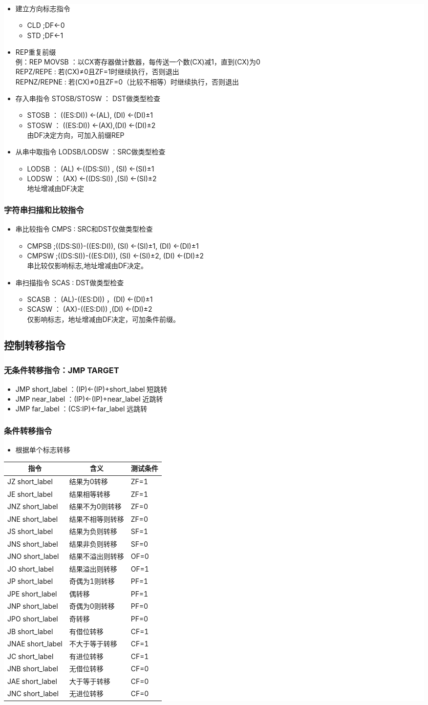 - 建立方向标志指令
    - CLD  ;DF←0
    - STD  ;DF←1   

- REP重复前缀  
例：REP  MOVSB ：以CX寄存器做计数器，每传送一个数(CX)减1，直到(CX)为0  
REPZ/REPE : 若(CX)≠0且ZF=1时继续执行，否则退出  
REPNZ/REPNE : 若(CX)≠0且ZF=0（比较不相等）时继续执行，否则退出  

- 存入串指令  STOSB/STOSW ： DST做类型检查
    - STOSB ： ((ES:DI)) ←(AL), (DI) ←(DI)±1  
    - STOSW ： ((ES:DI)) ←(AX),(DI) ←(DI)±2  
    由DF决定方向，可加入前缀REP

- 从串中取指令  LODSB/LODSW  ：SRC做类型检查  
    - LODSB ： (AL) ←((DS:SI)) , (SI) ←(SI)±1  
    - LODSW ： (AX) ←((DS:SI)) ,(SI) ←(SI)±2  
    地址增减由DF决定  

### 字符串扫描和比较指令

- 串比较指令 CMPS       : SRC和DST仅做类型检查
    - CMPSB ;((DS:SI))-((ES:DI)),  (SI) ←(SI)±1, (DI) ←(DI)±1
    - CMPSW ;((DS:SI))-((ES:DI)),  (SI) ←(SI)±2, (DI) ←(DI)±2  
串比较仅影响标志,地址增减由DF决定。

- 串扫描指令 SCAS       : DST做类型检查
    - SCASB ： (AL)-((ES:DI)) ，(DI) ←(DI)±1
    - SCASW ： (AX)-((ES:DI)) ,(DI) ←(DI)±2  
仅影响标志，地址增减由DF决定，可加条件前缀。

## 控制转移指令

###  无条件转移指令：JMP  TARGET  
- JMP  short_label ：(IP)<-(IP)+short_label  短跳转  
- JMP  near_label ：(IP)<-(IP)+near_label 近跳转  
- JMP  far_label ：(CS:IP)<-far_label 远跳转  

### 条件转移指令  
- 根据单个标志转移  

指令|含义|测试条件
----|---|----
JZ  short_label |结果为0转移| ZF=1
JE  short_label |结果相等转移|ZF=1
JNZ  short_label|结果不为0则转移|ZF=0
JNE  short_label|结果不相等则转移|ZF=0
JS  short_label|结果为负则转移|SF=1
JNS  short_label|结果非负则转移|SF=0
JNO  short_label|结果不溢出则转移|OF=0
JO  short_label|结果溢出则转移|OF=1
JP  short_label|奇偶为1则转移|PF=1
JPE  short_label|偶转移|PF=1
JNP  short_label|奇偶为0则转移|PF=0
JPO  short_label|奇转移|PF=0
JB  short_label|有借位转移|CF=1
JNAE  short_label|不大于等于转移|CF=1
JC  short_label|有进位转移|CF=1
JNB  short_label|无借位转移|CF=0
JAE  short_label|大于等于转移|CF=0
JNC  short_label|无进位转移|CF=0  
   